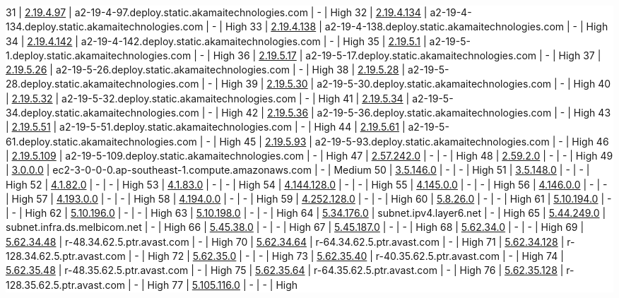 31 | [2.19.4.97](https://vuldb.com/?ip.2.19.4.97) | a2-19-4-97.deploy.static.akamaitechnologies.com | - | High
32 | [2.19.4.134](https://vuldb.com/?ip.2.19.4.134) | a2-19-4-134.deploy.static.akamaitechnologies.com | - | High
33 | [2.19.4.138](https://vuldb.com/?ip.2.19.4.138) | a2-19-4-138.deploy.static.akamaitechnologies.com | - | High
34 | [2.19.4.142](https://vuldb.com/?ip.2.19.4.142) | a2-19-4-142.deploy.static.akamaitechnologies.com | - | High
35 | [2.19.5.1](https://vuldb.com/?ip.2.19.5.1) | a2-19-5-1.deploy.static.akamaitechnologies.com | - | High
36 | [2.19.5.17](https://vuldb.com/?ip.2.19.5.17) | a2-19-5-17.deploy.static.akamaitechnologies.com | - | High
37 | [2.19.5.26](https://vuldb.com/?ip.2.19.5.26) | a2-19-5-26.deploy.static.akamaitechnologies.com | - | High
38 | [2.19.5.28](https://vuldb.com/?ip.2.19.5.28) | a2-19-5-28.deploy.static.akamaitechnologies.com | - | High
39 | [2.19.5.30](https://vuldb.com/?ip.2.19.5.30) | a2-19-5-30.deploy.static.akamaitechnologies.com | - | High
40 | [2.19.5.32](https://vuldb.com/?ip.2.19.5.32) | a2-19-5-32.deploy.static.akamaitechnologies.com | - | High
41 | [2.19.5.34](https://vuldb.com/?ip.2.19.5.34) | a2-19-5-34.deploy.static.akamaitechnologies.com | - | High
42 | [2.19.5.36](https://vuldb.com/?ip.2.19.5.36) | a2-19-5-36.deploy.static.akamaitechnologies.com | - | High
43 | [2.19.5.51](https://vuldb.com/?ip.2.19.5.51) | a2-19-5-51.deploy.static.akamaitechnologies.com | - | High
44 | [2.19.5.61](https://vuldb.com/?ip.2.19.5.61) | a2-19-5-61.deploy.static.akamaitechnologies.com | - | High
45 | [2.19.5.93](https://vuldb.com/?ip.2.19.5.93) | a2-19-5-93.deploy.static.akamaitechnologies.com | - | High
46 | [2.19.5.109](https://vuldb.com/?ip.2.19.5.109) | a2-19-5-109.deploy.static.akamaitechnologies.com | - | High
47 | [2.57.242.0](https://vuldb.com/?ip.2.57.242.0) | - | - | High
48 | [2.59.2.0](https://vuldb.com/?ip.2.59.2.0) | - | - | High
49 | [3.0.0.0](https://vuldb.com/?ip.3.0.0.0) | ec2-3-0-0-0.ap-southeast-1.compute.amazonaws.com | - | Medium
50 | [3.5.146.0](https://vuldb.com/?ip.3.5.146.0) | - | - | High
51 | [3.5.148.0](https://vuldb.com/?ip.3.5.148.0) | - | - | High
52 | [4.1.82.0](https://vuldb.com/?ip.4.1.82.0) | - | - | High
53 | [4.1.83.0](https://vuldb.com/?ip.4.1.83.0) | - | - | High
54 | [4.144.128.0](https://vuldb.com/?ip.4.144.128.0) | - | - | High
55 | [4.145.0.0](https://vuldb.com/?ip.4.145.0.0) | - | - | High
56 | [4.146.0.0](https://vuldb.com/?ip.4.146.0.0) | - | - | High
57 | [4.193.0.0](https://vuldb.com/?ip.4.193.0.0) | - | - | High
58 | [4.194.0.0](https://vuldb.com/?ip.4.194.0.0) | - | - | High
59 | [4.252.128.0](https://vuldb.com/?ip.4.252.128.0) | - | - | High
60 | [5.8.26.0](https://vuldb.com/?ip.5.8.26.0) | - | - | High
61 | [5.10.194.0](https://vuldb.com/?ip.5.10.194.0) | - | - | High
62 | [5.10.196.0](https://vuldb.com/?ip.5.10.196.0) | - | - | High
63 | [5.10.198.0](https://vuldb.com/?ip.5.10.198.0) | - | - | High
64 | [5.34.176.0](https://vuldb.com/?ip.5.34.176.0) | subnet.ipv4.layer6.net | - | High
65 | [5.44.249.0](https://vuldb.com/?ip.5.44.249.0) | subnet.infra.ds.melbicom.net | - | High
66 | [5.45.38.0](https://vuldb.com/?ip.5.45.38.0) | - | - | High
67 | [5.45.187.0](https://vuldb.com/?ip.5.45.187.0) | - | - | High
68 | [5.62.34.0](https://vuldb.com/?ip.5.62.34.0) | - | - | High
69 | [5.62.34.48](https://vuldb.com/?ip.5.62.34.48) | r-48.34.62.5.ptr.avast.com | - | High
70 | [5.62.34.64](https://vuldb.com/?ip.5.62.34.64) | r-64.34.62.5.ptr.avast.com | - | High
71 | [5.62.34.128](https://vuldb.com/?ip.5.62.34.128) | r-128.34.62.5.ptr.avast.com | - | High
72 | [5.62.35.0](https://vuldb.com/?ip.5.62.35.0) | - | - | High
73 | [5.62.35.40](https://vuldb.com/?ip.5.62.35.40) | r-40.35.62.5.ptr.avast.com | - | High
74 | [5.62.35.48](https://vuldb.com/?ip.5.62.35.48) | r-48.35.62.5.ptr.avast.com | - | High
75 | [5.62.35.64](https://vuldb.com/?ip.5.62.35.64) | r-64.35.62.5.ptr.avast.com | - | High
76 | [5.62.35.128](https://vuldb.com/?ip.5.62.35.128) | r-128.35.62.5.ptr.avast.com | - | High
77 | [5.105.116.0](https://vuldb.com/?ip.5.105.116.0) | - | - | High
